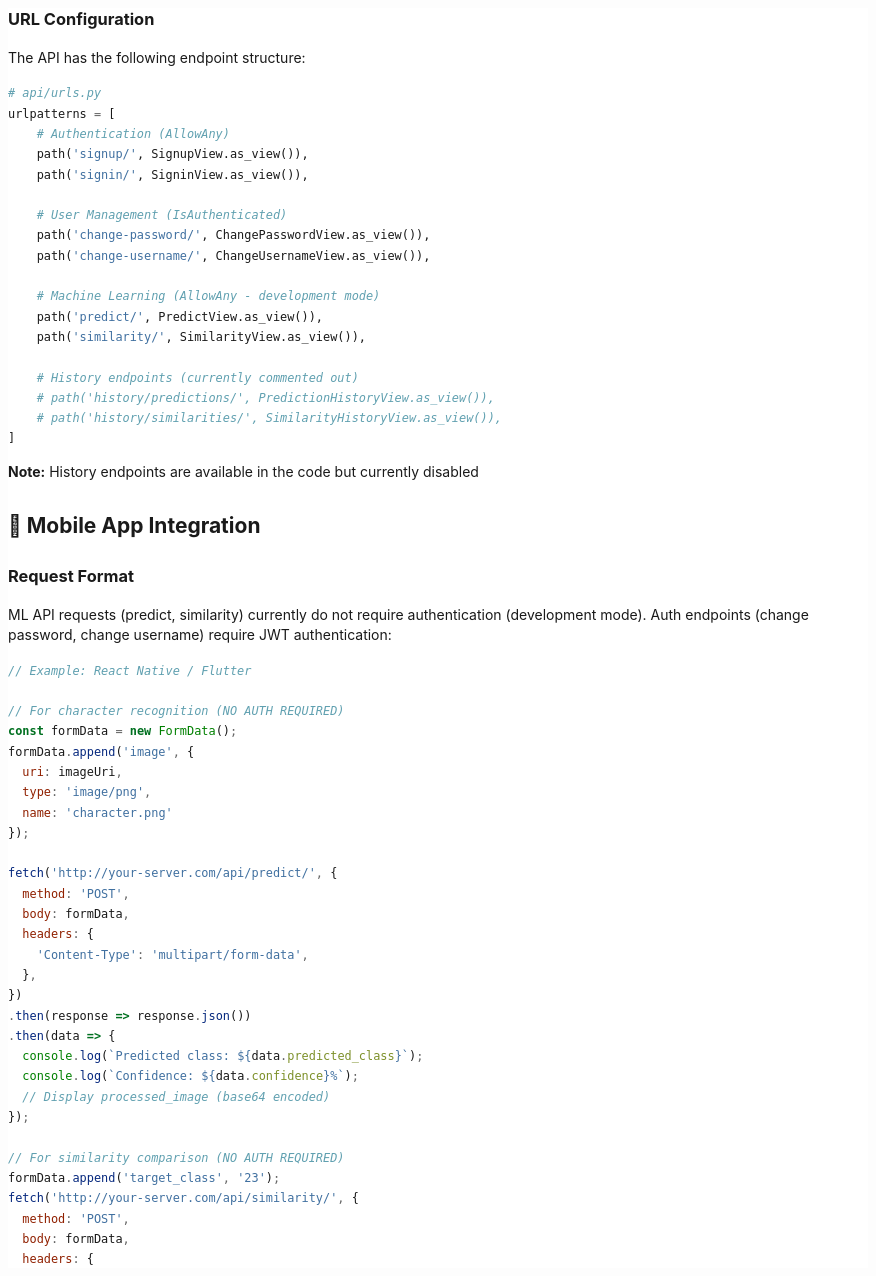 ### URL Configuration

The API has the following endpoint structure:

```python
# api/urls.py
urlpatterns = [
    # Authentication (AllowAny)
    path('signup/', SignupView.as_view()),
    path('signin/', SigninView.as_view()),
    
    # User Management (IsAuthenticated)
    path('change-password/', ChangePasswordView.as_view()),
    path('change-username/', ChangeUsernameView.as_view()),
    
    # Machine Learning (AllowAny - development mode)
    path('predict/', PredictView.as_view()),
    path('similarity/', SimilarityView.as_view()),
    
    # History endpoints (currently commented out)
    # path('history/predictions/', PredictionHistoryView.as_view()),
    # path('history/similarities/', SimilarityHistoryView.as_view()),
]
```

**Note:** History endpoints are available in the code but currently disabled

## 📱 Mobile App Integration

### Request Format
ML API requests (predict, similarity) currently do not require authentication (development mode).
Auth endpoints (change password, change username) require JWT authentication:

```javascript
// Example: React Native / Flutter

// For character recognition (NO AUTH REQUIRED)
const formData = new FormData();
formData.append('image', {
  uri: imageUri,
  type: 'image/png',
  name: 'character.png'
});

fetch('http://your-server.com/api/predict/', {
  method: 'POST',
  body: formData,
  headers: {
    'Content-Type': 'multipart/form-data',
  },
})
.then(response => response.json())
.then(data => {
  console.log(`Predicted class: ${data.predicted_class}`);
  console.log(`Confidence: ${data.confidence}%`);
  // Display processed_image (base64 encoded)
});

// For similarity comparison (NO AUTH REQUIRED)
formData.append('target_class', '23');
fetch('http://your-server.com/api/similarity/', {
  method: 'POST',
  body: formData,
  headers: {
```